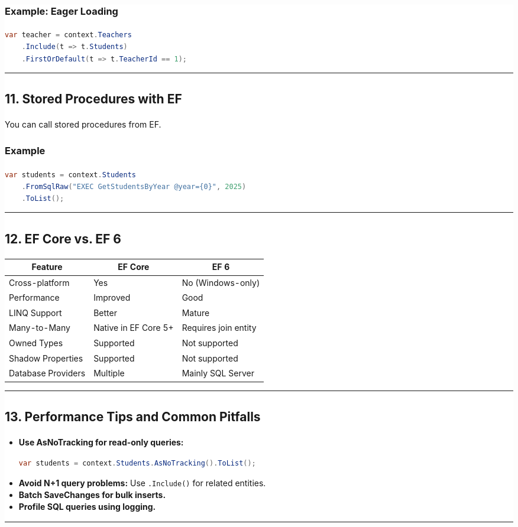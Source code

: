 ### Example: Eager Loading

```csharp
var teacher = context.Teachers
    .Include(t => t.Students)
    .FirstOrDefault(t => t.TeacherId == 1);
```

---

## 11. Stored Procedures with EF

You can call stored procedures from EF.

### Example

```csharp
var students = context.Students
    .FromSqlRaw("EXEC GetStudentsByYear @year={0}", 2025)
    .ToList();
```

---

## 12. EF Core vs. EF 6

| Feature                | EF Core                  | EF 6                        |
|------------------------|-------------------------|-----------------------------|
| Cross-platform         | Yes                      | No (Windows-only)           |
| Performance            | Improved                 | Good                        |
| LINQ Support           | Better                   | Mature                      |
| Many-to-Many           | Native in EF Core 5+     | Requires join entity        |
| Owned Types            | Supported                | Not supported               |
| Shadow Properties      | Supported                | Not supported               |
| Database Providers     | Multiple                 | Mainly SQL Server           |

---

## 13. Performance Tips and Common Pitfalls

- **Use AsNoTracking for read-only queries:**  
  ```csharp
  var students = context.Students.AsNoTracking().ToList();
  ```
- **Avoid N+1 query problems:** Use `.Include()` for related entities.
- **Batch SaveChanges for bulk inserts.**
- **Profile SQL queries using logging.**

---